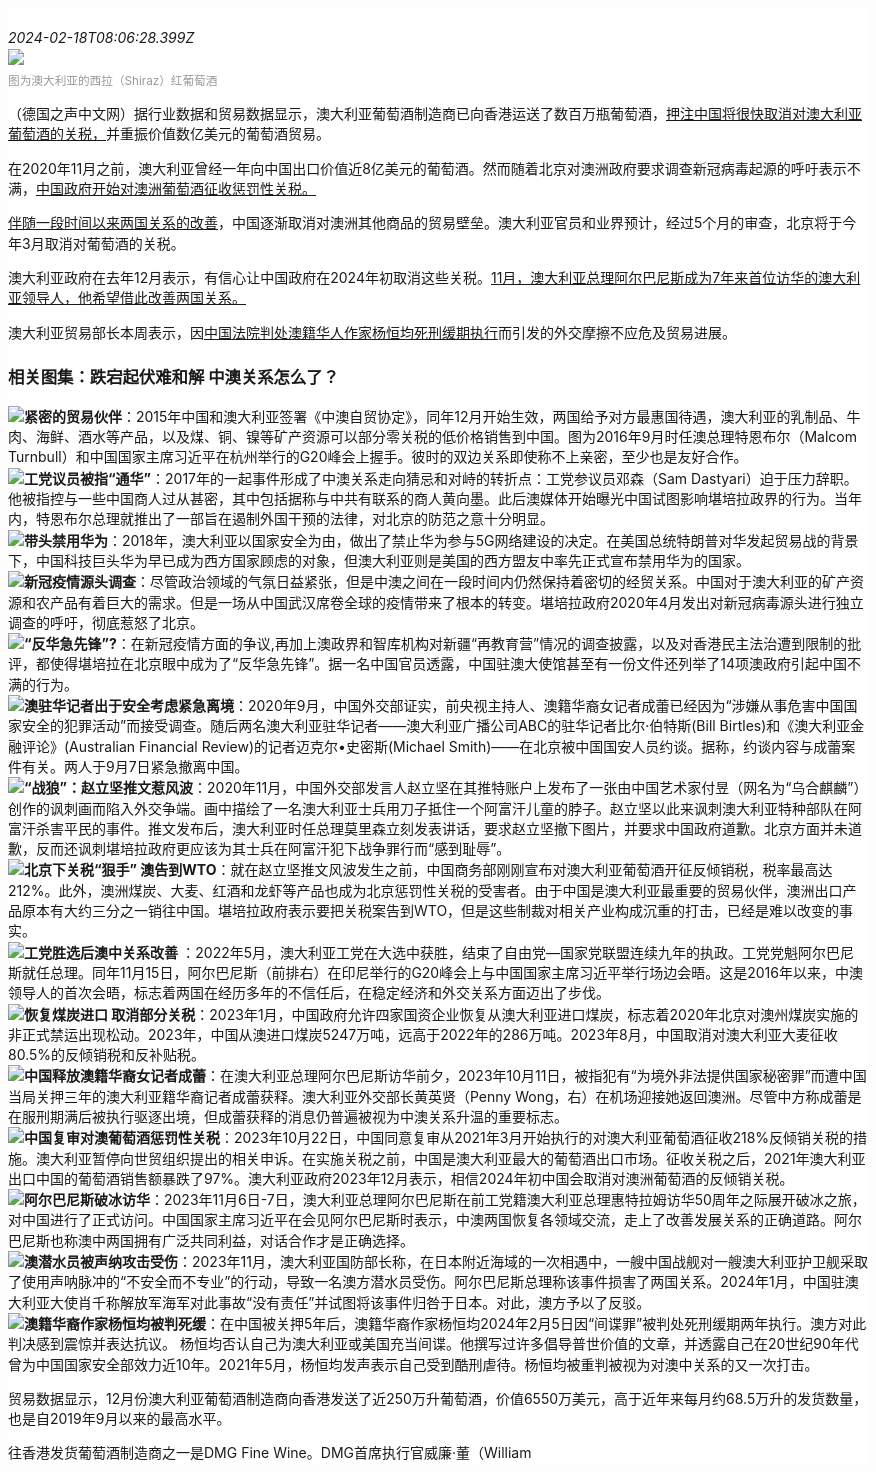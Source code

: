 <div><i><br>2024-02-18T08:06:28.399Z</i></div><img src="https://images.weserv.nl/?url=static.dw.com/image/65475425_303.jpg" width="100%"><div><small style="color: #999;">图为澳大利亚的西拉（Shiraz）红葡萄酒</small></div><p>（德国之声中文网）据行业数据和贸易数据显示，澳大利亚葡萄酒制造商已向香港运送了数百万瓶葡萄酒，<a href="https://api.dw.com/api/detail/article/67748411" rel="ArticleRef">押注中国将很快取消对澳大利亚葡萄酒的关税，</a>并重振价值数亿美元的葡萄酒贸易。</p><p>在2020年11月之前，澳大利亚曾经一年向中国出口价值近8亿美元的葡萄酒。然而随着北京对澳洲政府要求调查新冠病毒起源的呼吁表示不满，<a href="https://api.dw.com/api/detail/article/55750989" rel="ArticleRef">中国政府开始对澳洲葡萄酒征收惩罚性关税。</a></p><p><a href="https://api.dw.com/api/detail/article/64742854" rel="ArticleRef">伴随一段时间以来两国关系的改善</a>，中国逐渐取消对澳洲其他商品的贸易壁垒。澳大利亚官员和业界预计，经过5个月的审查，北京将于今年3月取消对葡萄酒的关税。</p><p>澳大利亚政府在去年12月表示，有信心让中国政府在2024年初取消这些关税。<a href="https://api.dw.com/api/detail/article/67321318" rel="ArticleRef">11月，澳大利亚总理阿尔巴尼斯成为7年来首位访华的澳大利亚领导人，他希望借此改善两国关系。</a></p><p>澳大利亚贸易部长本周表示，因<a href="https://api.dw.com/api/detail/article/68173827" rel="ArticleRef">中国法院判处澳籍华人作家杨恒均死刑缓期执行</a>而引发的外交摩擦不应危及贸易进展。</p><h3>相关图集：跌宕起伏难和解 中澳关系怎么了？</h3><div><img src="https://images.weserv.nl/?url=static.dw.com/image/43474206_303.jpg" width="100%"><b>紧密的贸易伙伴</b>：2015年中国和澳大利亚签署《中澳自贸协定》，同年12月开始生效，两国给予对方最惠国待遇，澳大利亚的乳制品、牛肉、海鲜、酒水等产品，以及煤、铜、镍等矿产资源可以部分零关税的低价格销售到中国。图为2016年9月时任澳总理特恩布尔（Malcom Turnbull）和中国国家主席习近平在杭州举行的G20峰会上握手。彼时的双边关系即使称不上亲密，至少也是友好合作。</div><div><img src="https://images.weserv.nl/?url=static.dw.com/image/41750936_303.jpg" width="100%"><b>工党议员被指“通华”</b>：2017年的一起事件形成了中澳关系走向猜忌和对峙的转折点：工党参议员邓森（Sam Dastyari）迫于压力辞职。他被指控与一些中国商人过从甚密，其中包括据称与中共有联系的商人黄向墨。此后澳媒体开始曝光中国试图影响堪培拉政界的行为。当年内，特恩布尔总理就推出了一部旨在遏制外国干预的法律，对北京的防范之意十分明显。</div><div><img src="https://images.weserv.nl/?url=static.dw.com/image/51278989_303.jpg" width="100%"><b>带头禁用华为</b>：2018年，澳大利亚以国家安全为由，做出了禁止华为参与5G网络建设的决定。在美国总统特朗普对华发起贸易战的背景下，中国科技巨头华为早已成为西方国家顾虑的对象，但澳大利亚则是美国的西方盟友中率先正式宣布禁用华为的国家。</div><div><img src="https://images.weserv.nl/?url=static.dw.com/image/52417898_303.jpg" width="100%"><b>新冠疫情源头调查</b>：尽管政治领域的气氛日益紧张，但是中澳之间在一段时间内仍然保持着密切的经贸关系。中国对于澳大利亚的矿产资源和农产品有着巨大的需求。但是一场从中国武汉席卷全球的疫情带来了根本的转变。堪培拉政府2020年4月发出对新冠病毒源头进行独立调查的呼吁，彻底惹怒了北京。</div><div><img src="https://images.weserv.nl/?url=static.dw.com/image/52381834_303.jpg" width="100%"><b>“反华急先锋”?</b>：在新冠疫情方面的争议,再加上澳政界和智库机构对新疆“再教育营”情况的调查披露，以及对香港民主法治遭到限制的批评，都使得堪培拉在北京眼中成为了“反华急先锋”。据一名中国官员透露，中国驻澳大使馆甚至有一份文件还列举了14项澳政府引起中国不满的行为。</div><div><img src="https://images.weserv.nl/?url=static.dw.com/image/54855938_303.jpg" width="100%"><b>澳驻华记者出于安全考虑紧急离境</b>：2020年9月，中国外交部证实，前央视主持人、澳籍华裔女记者成蕾已经因为“涉嫌从事危害中国国家安全的犯罪活动”而接受调查。随后两名澳大利亚驻华记者——澳大利亚广播公司ABC的驻华记者比尔·伯特斯(Bill Birtles)和《澳大利亚金融评论》(Australian Financial Review)的记者迈克尔•史密斯(Michael Smith)——在北京被中国国安人员约谈。据称，约谈内容与成蕾案件有关。两人于9月7日紧急撤离中国。</div><div><img src="https://images.weserv.nl/?url=static.dw.com/image/55775853_303.jpg" width="100%"><b>“战狼”：赵立坚推文惹风波</b>：2020年11月，中国外交部发言人赵立坚在其推特账户上发布了一张由中国艺术家付昱（网名为“乌合麒麟”）创作的讽刺画而陷入外交争端。画中描绘了一名澳大利亚士兵用刀子抵住一个阿富汗儿童的脖子。赵立坚以此来讽刺澳大利亚特种部队在阿富汗杀害平民的事件。推文发布后，澳大利亚时任总理莫里森立刻发表讲话，要求赵立坚撤下图片，并要求中国政府道歉。北京方面并未道歉，反而还讽刺堪培拉政府更应该为其士兵在阿富汗犯下战争罪行而“感到耻辱”。</div><div><img src="https://images.weserv.nl/?url=static.dw.com/image/41461309_303.jpg" width="100%"><b>北京下关税“狠手” 澳告到WTO</b>：就在赵立坚推文风波发生之前，中国商务部刚刚宣布对澳大利亚葡萄酒开征反倾销税，税率最高达212%。此外，澳洲煤炭、大麦、红酒和龙虾等产品也成为北京惩罚性关税的受害者。由于中国是澳大利亚最重要的贸易伙伴，澳洲出口产品原本有大约三分之一销往中国。堪培拉政府表示要把关税案告到WTO，但是这些制裁对相关产业构成沉重的打击，已经是难以改变的事实。</div><div><img src="https://images.weserv.nl/?url=static.dw.com/image/67458341_303.jpg" width="100%"><b>工党胜选后澳中关系改善 </b>：2022年5月，澳大利亚工党在大选中获胜，结束了自由党—国家党联盟连续九年的执政。工党党魁阿尔巴尼斯就任总理。同年11月15日，阿尔巴尼斯（前排右）在印尼举行的G20峰会上与中国国家主席习近平举行场边会晤。这是2016年以来，中澳领导人的首次会晤，标志着两国在经历多年的不信任后，在稳定经济和外交关系方面迈出了步伐。</div><div><img src="https://images.weserv.nl/?url=static.dw.com/image/67559475_303.jpg" width="100%"><b>恢复煤炭进口 取消部分关税</b>：2023年1月，中国政府允许四家国资企业恢复从澳大利亚进口煤炭，标志着2020年北京对澳州煤炭实施的非正式禁运出现松动。2023年，中国从澳进口煤炭5247万吨，远高于2022年的286万吨。2023年8月，中国取消对澳大利亚大麦征收80.5%的反倾销税和反补贴税。</div><div><img src="https://images.weserv.nl/?url=static.dw.com/image/67073883_303.jpg" width="100%"><b>中国释放澳籍华裔女记者成蕾</b>：在澳大利亚总理阿尔巴尼斯访华前夕，2023年10月11日，被指犯有“为境外非法提供国家秘密罪”而遭中国当局关押三年的澳大利亚籍华裔记者成蕾获释。澳大利亚外交部长黄英贤（Penny Wong，右）在机场迎接她返回澳洲。尽管中方称成蕾是在服刑期满后被执行驱逐出境，但成蕾获释的消息仍普遍被视为中澳关系升温的重要标志。</div><div><img src="https://images.weserv.nl/?url=static.dw.com/image/65475425_303.jpg" width="100%"><b>中国复审对澳葡萄酒惩罚性关税</b>：2023年10月22日，中国同意复审从2021年3月开始执行的对澳大利亚葡萄酒征收218%反倾销关税的措施。澳大利亚暂停向世贸组织提出的相关申诉。在实施关税之前，中国是澳大利亚最大的葡萄酒出口市场。征收关税之后，2021年澳大利亚出口中国的葡萄酒销售额暴跌了97%。澳大利亚政府2023年12月表示，相信2024年初中国会取消对澳洲葡萄酒的反倾销关税。</div><div><img src="https://images.weserv.nl/?url=static.dw.com/image/67316026_303.jpg" width="100%"><b>阿尔巴尼斯破冰访华</b>：2023年11月6日-7日，澳大利亚总理阿尔巴尼斯在前工党籍澳大利亚总理惠特拉姆访华50周年之际展开破冰之旅，对中国进行了正式访问。中国国家主席习近平在会见阿尔巴尼斯时表示，中澳两国恢复各领域交流，走上了改善发展关系的正确道路。阿尔巴尼斯也称澳中两国拥有广泛共同利益，对话合作才是正确选择。</div><div><img src="https://images.weserv.nl/?url=static.dw.com/image/66593701_303.jpg" width="100%"><b>澳潜水员被声纳攻击受伤</b>：2023年11月，澳大利亚国防部长称，在日本附近海域的一次相遇中，一艘中国战舰对一艘澳大利亚护卫舰采取了使用声呐脉冲的“不安全而不专业”的行动，导致一名澳方潜水员受伤。阿尔巴尼斯总理称该事件损害了两国关系。2024年1月，中国驻澳大利亚大使肖千称解放军海军对此事故“没有责任”并试图将该事件归咎于日本。对此，澳方予以了反驳。</div><div><img src="https://images.weserv.nl/?url=static.dw.com/image/67063720_303.jpg" width="100%"><b>澳籍华裔作家杨恒均被判死缓</b>：在中国被关押5年后，澳籍华裔作家杨恒均2024年2月5日因“间谍罪”被判处死刑缓期两年执行。澳方对此判决感到震惊并表达抗议。 杨恒均否认自己为澳大利亚或美国充当间谍。他撰写过许多倡导普世价值的文章，并透露自己在20世纪90年代曾为中国国家安全部效力近10年。2021年5月，杨恒均发声表示自己受到酷刑虐待。杨恒均被重判被视为对澳中关系的又一次打击。</div><p>贸易数据显示，12月份澳大利亚葡萄酒制造商向香港发送了近250万升葡萄酒，价值6550万美元，高于近年来每月约68.5万升的发货数量，也是自2019年9月以来的最高水平。</p><p>往香港发货葡萄酒制造商之一是DMG Fine Wine。DMG首席执行官威廉·董（William